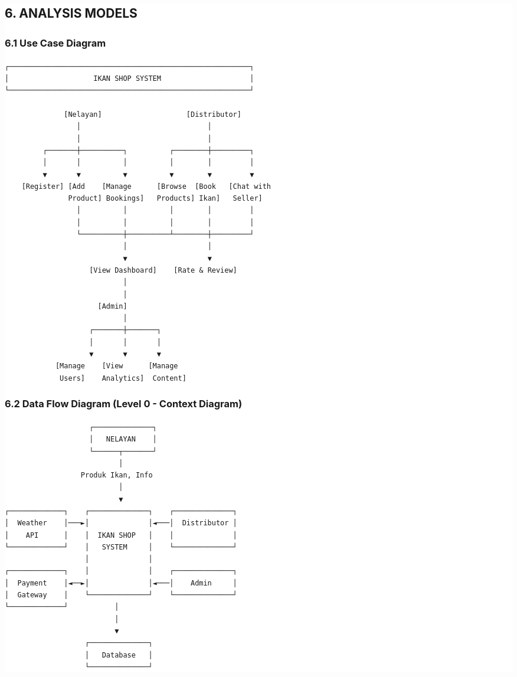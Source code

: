 
## 6. ANALYSIS MODELS

### 6.1 Use Case Diagram

```
┌─────────────────────────────────────────────────────────┐
│                    IKAN SHOP SYSTEM                     │
└─────────────────────────────────────────────────────────┘

              [Nelayan]                    [Distributor]
                 │                              │
                 │                              │
         ┌───────┼──────────┐          ┌────────┼─────────┐
         │       │          │          │        │         │
         ▼       ▼          ▼          ▼        ▼         ▼
    [Register] [Add    [Manage      [Browse  [Book   [Chat with
               Product] Bookings]   Products] Ikan]   Seller]
                 │          │          │        │         │
                 │          │          │        │         │
                 └──────────┼──────────┴────────┼─────────┘
                            │                   │
                            ▼                   ▼
                    [View Dashboard]    [Rate & Review]
                            │
                            │
                      [Admin]
                            │
                    ┌───────┼───────┐
                    │       │       │
                    ▼       ▼       ▼
            [Manage    [View      [Manage
             Users]    Analytics]  Content]
```

### 6.2 Data Flow Diagram (Level 0 - Context Diagram)

```
                    ┌──────────────┐
                    │   NELAYAN    │
                    └──────┬───────┘
                           │
                  Produk Ikan, Info
                           │
                           ▼
┌─────────────┐    ┌──────────────┐    ┌──────────────┐
│  Weather    │───►│              │◄───│  Distributor │
│    API      │    │  IKAN SHOP   │    │              │
└─────────────┘    │   SYSTEM     │    └──────────────┘
                   │              │
┌─────────────┐    │              │    ┌──────────────┐
│  Payment    │◄──►│              │◄───│    Admin     │
│  Gateway    │    └──────────────┘    └──────────────┘
└─────────────┘           │
                          │
                          ▼
                   ┌──────────────┐
                   │   Database   │
                   └──────────────┘
```

